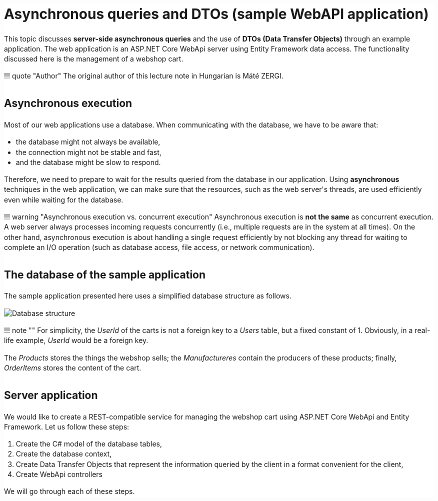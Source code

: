 ﻿# Asynchronous queries and DTOs (sample WebAPI application)

This topic discusses **server-side asynchronous queries** and the use of **DTOs (Data Transfer Objects)** through an example application. The web application is an ASP.NET Core WebApi server using Entity Framework data access. The functionality discussed here is the management of a webshop cart.

!!! quote "Author"
    The original author of this lecture note in Hungarian is Máté ZERGI.

## Asynchronous execution

Most of our web applications use a database. When communicating with the database, we have to be aware that:

* the database might not always be available,
* the connection might not be stable and fast,
* and the database might be slow to respond.

Therefore, we need to prepare to wait for the results queried from the database in our application. Using **asynchronous** techniques in the web application, we can make sure that the resources, such as the web server's threads, are used efficiently even while waiting for the database.

!!! warning "Asynchronous execution vs. concurrent execution"
    Asynchronous execution is **not the same** as concurrent execution. A web server always processes incoming requests concurrently (i.e., multiple requests are in the system at all times). On the other hand, asynchronous execution is about handling a single request efficiently by not blocking any thread for waiting to complete an I/O operation (such as database access, file access, or network communication).

## The database of the sample application

The sample application presented here uses a simplified database structure as follows.

![Database structure](/assets/lecture-notes/async/images/dbdiagram.png)

!!! note ""
    For simplicity, the _UserId_ of the carts is not a foreign key to a _Users_ table, but a fixed constant of 1. Obviously, in a real-life example, _UserId_ would be a foreign key.

The _Products_ stores the things the webshop sells; the _Manufactureres_ contain the producers of these products; finally, _OrderItems_ stores the content of the cart.

## Server application

We would like to create a REST-compatible service for managing the webshop cart using ASP.NET Core WebApi and Entity Framework. Let us follow these steps:

1. Create the C# model of the database tables,
1. Create the database context,
1. Create Data Transfer Objects that represent the information queried by the client in a format convenient for the client,
1. Create WebApi controllers

We will go through each of these steps.
